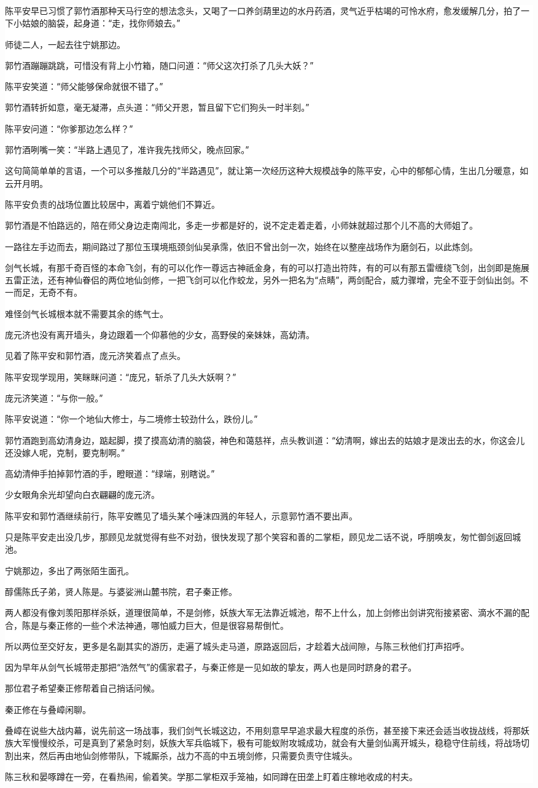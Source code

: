    陈平安早已习惯了郭竹酒那种天马行空的想法念头，又喝了一口养剑葫里边的水丹药酒，灵气近乎枯竭的可怜水府，愈发缓解几分，拍了一下小姑娘的脑袋，起身道：“走，找你师娘去。”

   师徒二人，一起去往宁姚那边。

   郭竹酒蹦蹦跳跳，可惜没有背上小竹箱，随口问道：“师父这次打杀了几头大妖？”

   陈平安笑道：“师父能够保命就很不错了。”

   郭竹酒转折如意，毫无凝滞，点头道：“师父开恩，暂且留下它们狗头一时半刻。”

   陈平安问道：“你爹那边怎么样？”

   郭竹酒咧嘴一笑：“半路上遇见了，准许我先找师父，晚点回家。”

   这句简简单单的言语，一个可以多推敲几分的“半路遇见”，就让第一次经历这种大规模战争的陈平安，心中的郁郁心情，生出几分暖意，如云开月明。

   陈平安负责的战场位置比较居中，离着宁姚他们不算近。

   郭竹酒是不怕路远的，陪在师父身边走南闯北，多走一步都是好的，说不定走着走着，小师妹就超过那个儿不高的大师姐了。

   一路往左手边而去，期间路过了那位玉璞境瓶颈剑仙吴承霈，依旧不曾出剑一次，始终在以整座战场作为磨剑石，以此炼剑。

   剑气长城，有那千奇百怪的本命飞剑，有的可以化作一尊远古神祇金身，有的可以打造出符阵，有的可以有那五雷缠绕飞剑，出剑即是施展五雷正法，还有神仙眷侣的两位地仙剑修，一把飞剑可以化作蛟龙，另外一把名为“点睛”，两剑配合，威力骤增，完全不亚于剑仙出剑。不一而足，无奇不有。

   难怪剑气长城根本就不需要其余的练气士。

   庞元济也没有离开墙头，身边跟着一个仰慕他的少女，高野侯的亲妹妹，高幼清。

   见着了陈平安和郭竹酒，庞元济笑着点了点头。

   陈平安现学现用，笑眯眯问道：“庞兄，斩杀了几头大妖啊？”

   庞元济笑道：“与你一般。”

   陈平安说道：“你一个地仙大修士，与二境修士较劲什么，跌份儿。”

   郭竹酒跑到高幼清身边，踮起脚，摸了摸高幼清的脑袋，神色和蔼慈祥，点头教训道：“幼清啊，嫁出去的姑娘才是泼出去的水，你这会儿还没嫁人呢，克制，要克制啊。”

   高幼清伸手拍掉郭竹酒的手，瞪眼道：“绿端，别瞎说。”

   少女眼角余光却望向白衣翩翩的庞元济。

   陈平安和郭竹酒继续前行，陈平安瞧见了墙头某个唾沫四溅的年轻人，示意郭竹酒不要出声。

   只是陈平安走出没几步，那顾见龙就觉得有些不对劲，很快发现了那个笑容和善的二掌柜，顾见龙二话不说，呼朋唤友，匆忙御剑返回城池。

   宁姚那边，多出了两张陌生面孔。

   醇儒陈氏子弟，贤人陈是。与婆娑洲山麓书院，君子秦正修。

   两人都没有像刘羡阳那样杀妖，道理很简单，不是剑修，妖族大军无法靠近城池，帮不上什么，加上剑修出剑讲究衔接紧密、滴水不漏的配合，陈是与秦正修的一些个术法神通，哪怕威力巨大，但是很容易帮倒忙。

   所以两位至交好友，更多是名副其实的游历，走遍了城头走马道，原路返回后，才趁着大战间隙，与陈三秋他们打声招呼。

   因为早年从剑气长城带走那把“浩然气”的儒家君子，与秦正修是一见如故的挚友，两人也是同时跻身的君子。

   那位君子希望秦正修帮着自己捎话问候。

   秦正修在与叠嶂闲聊。

   叠嶂在说些大战内幕，说先前这一场战事，我们剑气长城这边，不用刻意早早追求最大程度的杀伤，甚至接下来还会适当收拢战线，将那妖族大军慢慢绞杀，可是真到了紧急时刻，妖族大军兵临城下，极有可能蚁附攻城成功，就会有大量剑仙离开城头，稳稳守住前线，将战场切割出来，然后再由地仙剑修带队，下城厮杀，战力不高的中五境剑修，只需要负责守住城头。

   陈三秋和晏啄蹲在一旁，在看热闹，偷着笑。学那二掌柜双手笼袖，如同蹲在田垄上盯着庄稼地收成的村夫。

